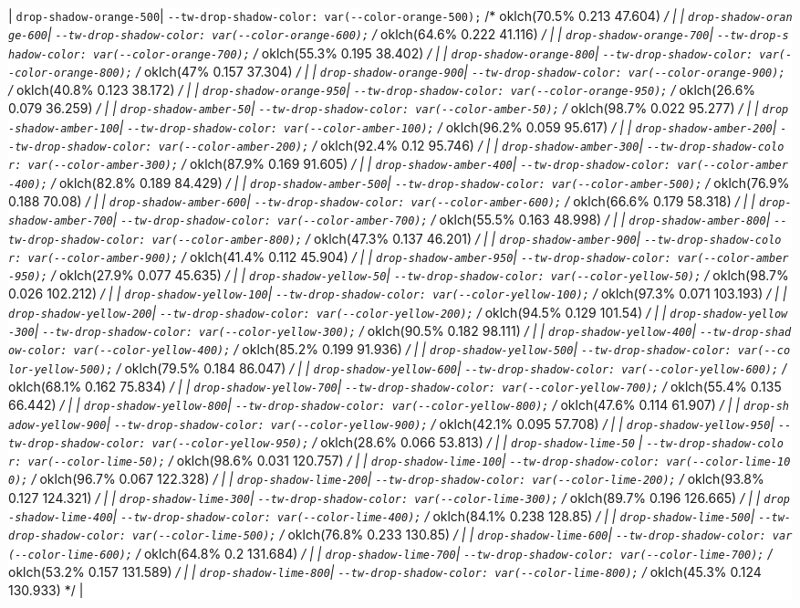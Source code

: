 | `drop-shadow-orange-500`| `--tw-drop-shadow-color: var(--color-orange-500);` /* oklch(70.5% 0.213 47.604) */ |
| `drop-shadow-orange-600`| `--tw-drop-shadow-color: var(--color-orange-600);` /* oklch(64.6% 0.222 41.116) */ |
| `drop-shadow-orange-700`| `--tw-drop-shadow-color: var(--color-orange-700);` /* oklch(55.3% 0.195 38.402) */ |
| `drop-shadow-orange-800`| `--tw-drop-shadow-color: var(--color-orange-800);` /* oklch(47% 0.157 37.304) */ |
| `drop-shadow-orange-900`| `--tw-drop-shadow-color: var(--color-orange-900);` /* oklch(40.8% 0.123 38.172) */ |
| `drop-shadow-orange-950`| `--tw-drop-shadow-color: var(--color-orange-950);` /* oklch(26.6% 0.079 36.259) */ |
| `drop-shadow-amber-50`| `--tw-drop-shadow-color: var(--color-amber-50);` /* oklch(98.7% 0.022 95.277) */ |
| `drop-shadow-amber-100`| `--tw-drop-shadow-color: var(--color-amber-100);` /* oklch(96.2% 0.059 95.617) */ |
| `drop-shadow-amber-200`| `--tw-drop-shadow-color: var(--color-amber-200);` /* oklch(92.4% 0.12 95.746) */ |
| `drop-shadow-amber-300`| `--tw-drop-shadow-color: var(--color-amber-300);` /* oklch(87.9% 0.169 91.605) */ |
| `drop-shadow-amber-400`| `--tw-drop-shadow-color: var(--color-amber-400);` /* oklch(82.8% 0.189 84.429) */ |
| `drop-shadow-amber-500`| `--tw-drop-shadow-color: var(--color-amber-500);` /* oklch(76.9% 0.188 70.08) */ |
| `drop-shadow-amber-600`| `--tw-drop-shadow-color: var(--color-amber-600);` /* oklch(66.6% 0.179 58.318) */ |
| `drop-shadow-amber-700`| `--tw-drop-shadow-color: var(--color-amber-700);` /* oklch(55.5% 0.163 48.998) */ |
| `drop-shadow-amber-800`| `--tw-drop-shadow-color: var(--color-amber-800);` /* oklch(47.3% 0.137 46.201) */ |
| `drop-shadow-amber-900`| `--tw-drop-shadow-color: var(--color-amber-900);` /* oklch(41.4% 0.112 45.904) */ |
| `drop-shadow-amber-950`| `--tw-drop-shadow-color: var(--color-amber-950);` /* oklch(27.9% 0.077 45.635) */ |
| `drop-shadow-yellow-50`| `--tw-drop-shadow-color: var(--color-yellow-50);` /* oklch(98.7% 0.026 102.212) */ |
| `drop-shadow-yellow-100`| `--tw-drop-shadow-color: var(--color-yellow-100);` /* oklch(97.3% 0.071 103.193) */ |
| `drop-shadow-yellow-200`| `--tw-drop-shadow-color: var(--color-yellow-200);` /* oklch(94.5% 0.129 101.54) */ |
| `drop-shadow-yellow-300`| `--tw-drop-shadow-color: var(--color-yellow-300);` /* oklch(90.5% 0.182 98.111) */ |
| `drop-shadow-yellow-400`| `--tw-drop-shadow-color: var(--color-yellow-400);` /* oklch(85.2% 0.199 91.936) */ |
| `drop-shadow-yellow-500`| `--tw-drop-shadow-color: var(--color-yellow-500);` /* oklch(79.5% 0.184 86.047) */ |
| `drop-shadow-yellow-600`| `--tw-drop-shadow-color: var(--color-yellow-600);` /* oklch(68.1% 0.162 75.834) */ |
| `drop-shadow-yellow-700`| `--tw-drop-shadow-color: var(--color-yellow-700);` /* oklch(55.4% 0.135 66.442) */ |
| `drop-shadow-yellow-800`| `--tw-drop-shadow-color: var(--color-yellow-800);` /* oklch(47.6% 0.114 61.907) */ |
| `drop-shadow-yellow-900`| `--tw-drop-shadow-color: var(--color-yellow-900);` /* oklch(42.1% 0.095 57.708) */ |
| `drop-shadow-yellow-950`| `--tw-drop-shadow-color: var(--color-yellow-950);` /* oklch(28.6% 0.066 53.813) */ |
| `drop-shadow-lime-50` | `--tw-drop-shadow-color: var(--color-lime-50);` /* oklch(98.6% 0.031 120.757) */ |
| `drop-shadow-lime-100`| `--tw-drop-shadow-color: var(--color-lime-100);` /* oklch(96.7% 0.067 122.328) */ |
| `drop-shadow-lime-200`| `--tw-drop-shadow-color: var(--color-lime-200);` /* oklch(93.8% 0.127 124.321) */ |
| `drop-shadow-lime-300`| `--tw-drop-shadow-color: var(--color-lime-300);` /* oklch(89.7% 0.196 126.665) */ |
| `drop-shadow-lime-400`| `--tw-drop-shadow-color: var(--color-lime-400);` /* oklch(84.1% 0.238 128.85) */ |
| `drop-shadow-lime-500`| `--tw-drop-shadow-color: var(--color-lime-500);` /* oklch(76.8% 0.233 130.85) */ |
| `drop-shadow-lime-600`| `--tw-drop-shadow-color: var(--color-lime-600);` /* oklch(64.8% 0.2 131.684) */ |
| `drop-shadow-lime-700`| `--tw-drop-shadow-color: var(--color-lime-700);` /* oklch(53.2% 0.157 131.589) */ |
| `drop-shadow-lime-800`| `--tw-drop-shadow-color: var(--color-lime-800);` /* oklch(45.3% 0.124 130.933) */ |